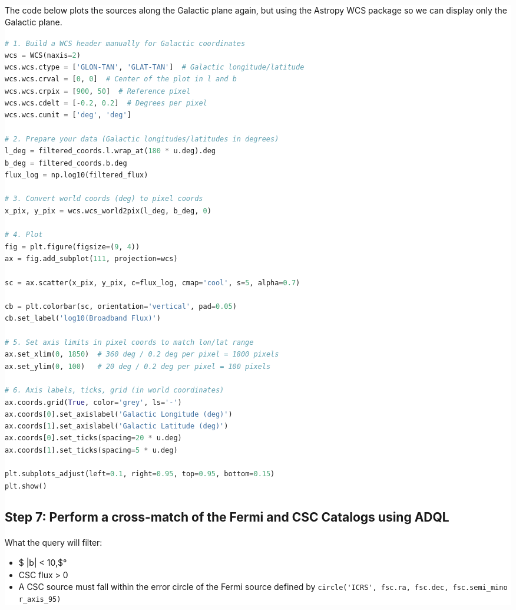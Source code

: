 The code below plots the sources along the Galactic plane again, but using the Astropy WCS package so we can display only the Galactic plane.

```python
# 1. Build a WCS header manually for Galactic coordinates
wcs = WCS(naxis=2)
wcs.wcs.ctype = ['GLON-TAN', 'GLAT-TAN']  # Galactic longitude/latitude
wcs.wcs.crval = [0, 0]  # Center of the plot in l and b
wcs.wcs.crpix = [900, 50]  # Reference pixel
wcs.wcs.cdelt = [-0.2, 0.2]  # Degrees per pixel
wcs.wcs.cunit = ['deg', 'deg']

# 2. Prepare your data (Galactic longitudes/latitudes in degrees)
l_deg = filtered_coords.l.wrap_at(180 * u.deg).deg
b_deg = filtered_coords.b.deg
flux_log = np.log10(filtered_flux)

# 3. Convert world coords (deg) to pixel coords
x_pix, y_pix = wcs.wcs_world2pix(l_deg, b_deg, 0)

# 4. Plot
fig = plt.figure(figsize=(9, 4))
ax = fig.add_subplot(111, projection=wcs)

sc = ax.scatter(x_pix, y_pix, c=flux_log, cmap='cool', s=5, alpha=0.7)

cb = plt.colorbar(sc, orientation='vertical', pad=0.05)
cb.set_label('log10(Broadband Flux)')

# 5. Set axis limits in pixel coords to match lon/lat range
ax.set_xlim(0, 1850)  # 360 deg / 0.2 deg per pixel = 1800 pixels
ax.set_ylim(0, 100)   # 20 deg / 0.2 deg per pixel = 100 pixels

# 6. Axis labels, ticks, grid (in world coordinates)
ax.coords.grid(True, color='grey', ls='-')
ax.coords[0].set_axislabel('Galactic Longitude (deg)')
ax.coords[1].set_axislabel('Galactic Latitude (deg)')
ax.coords[0].set_ticks(spacing=20 * u.deg)
ax.coords[1].set_ticks(spacing=5 * u.deg)

plt.subplots_adjust(left=0.1, right=0.95, top=0.95, bottom=0.15)
plt.show()
```

## Step 7: Perform a cross-match of the Fermi and CSC Catalogs using ADQL

What the query will filter:
* $ |b| < 10\,$&deg; 
* CSC flux > 0
* A CSC source must fall within the error circle of the Fermi source defined by ``circle('ICRS', fsc.ra, fsc.dec, fsc.semi_minor_axis_95)``
